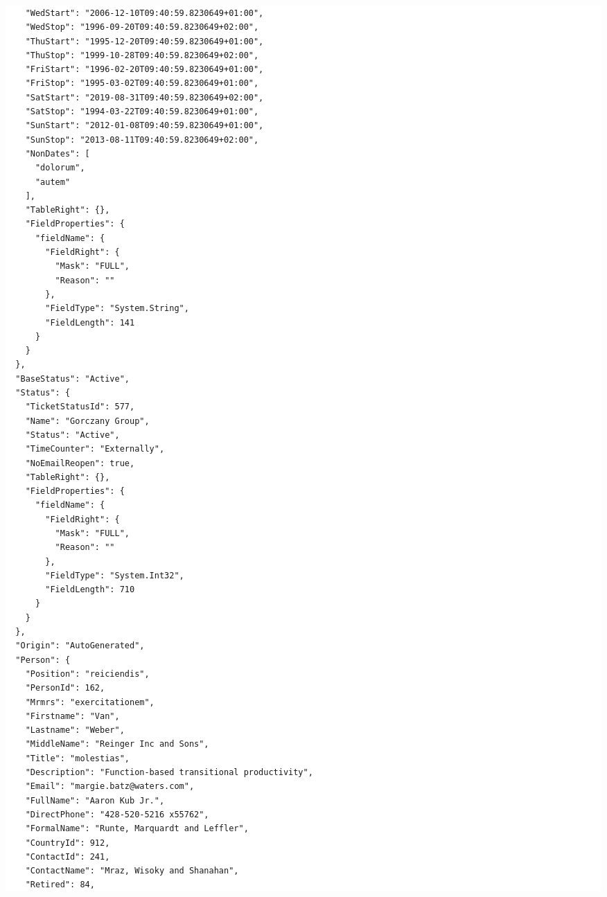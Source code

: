 ```http_
    "WedStart": "2006-12-10T09:40:59.8230649+01:00",
    "WedStop": "1996-09-20T09:40:59.8230649+02:00",
    "ThuStart": "1995-12-20T09:40:59.8230649+01:00",
    "ThuStop": "1999-10-28T09:40:59.8230649+02:00",
    "FriStart": "1996-02-20T09:40:59.8230649+01:00",
    "FriStop": "1995-03-02T09:40:59.8230649+01:00",
    "SatStart": "2019-08-31T09:40:59.8230649+02:00",
    "SatStop": "1994-03-22T09:40:59.8230649+01:00",
    "SunStart": "2012-01-08T09:40:59.8230649+01:00",
    "SunStop": "2013-08-11T09:40:59.8230649+02:00",
    "NonDates": [
      "dolorum",
      "autem"
    ],
    "TableRight": {},
    "FieldProperties": {
      "fieldName": {
        "FieldRight": {
          "Mask": "FULL",
          "Reason": ""
        },
        "FieldType": "System.String",
        "FieldLength": 141
      }
    }
  },
  "BaseStatus": "Active",
  "Status": {
    "TicketStatusId": 577,
    "Name": "Gorczany Group",
    "Status": "Active",
    "TimeCounter": "Externally",
    "NoEmailReopen": true,
    "TableRight": {},
    "FieldProperties": {
      "fieldName": {
        "FieldRight": {
          "Mask": "FULL",
          "Reason": ""
        },
        "FieldType": "System.Int32",
        "FieldLength": 710
      }
    }
  },
  "Origin": "AutoGenerated",
  "Person": {
    "Position": "reiciendis",
    "PersonId": 162,
    "Mrmrs": "exercitationem",
    "Firstname": "Van",
    "Lastname": "Weber",
    "MiddleName": "Reinger Inc and Sons",
    "Title": "molestias",
    "Description": "Function-based transitional productivity",
    "Email": "margie.batz@waters.com",
    "FullName": "Aaron Kub Jr.",
    "DirectPhone": "428-520-5216 x55762",
    "FormalName": "Runte, Marquardt and Leffler",
    "CountryId": 912,
    "ContactId": 241,
    "ContactName": "Mraz, Wisoky and Shanahan",
    "Retired": 84,
```